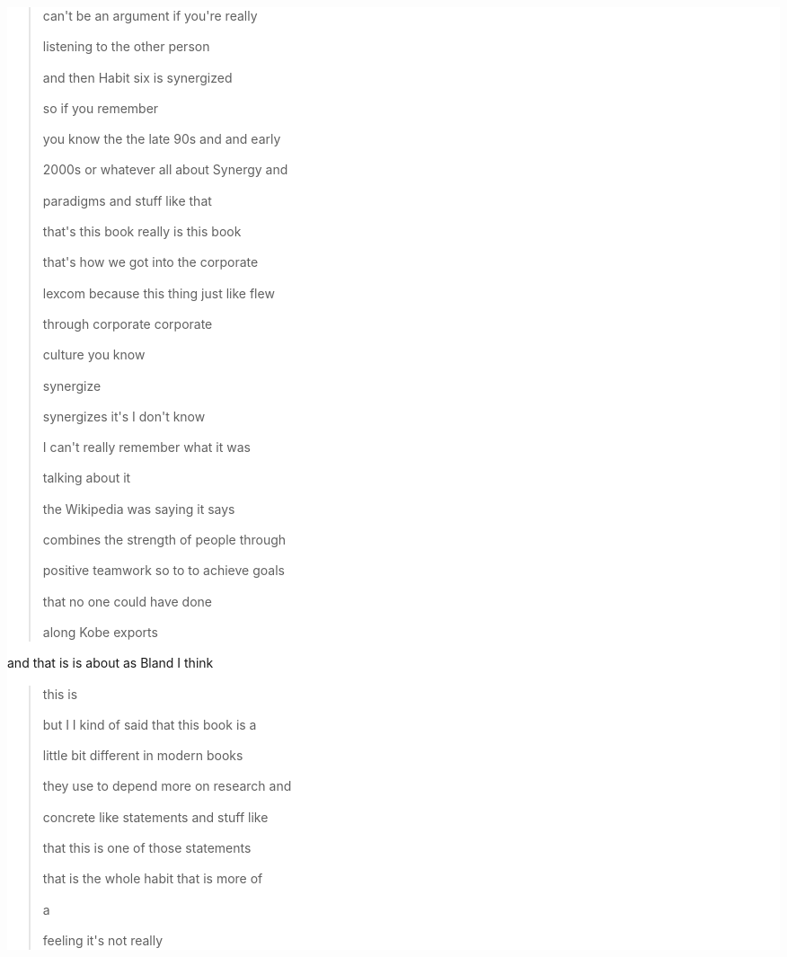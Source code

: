 >
> can&#39;t be an argument if you&#39;re really
>
> listening to the other person
>
> and then Habit six is synergized
>
> so if you remember
>
> you know the the late 90s and and early
>
> 2000s or whatever all about Synergy and
>
> paradigms and stuff like that
>
> that&#39;s this book really is this book
>
> that&#39;s how we got into the corporate
>
> lexcom because this thing just like flew
>
> through corporate corporate
>
> culture you know
>
> synergize
>
> synergizes it&#39;s I don&#39;t know
>
> I can&#39;t really remember what it was
>
> talking about it
>
> the Wikipedia was saying it says
>
> combines the strength of people through
>
> positive teamwork so to to achieve goals
>
> that no one could have done
>
> along Kobe exports
>
> 
and that is is about as Bland I think
>
> this is
>
> but I I kind of said that this book is a
>
> little bit different in modern books
>
> they use to depend more on research and
>
> concrete like statements and stuff like
>
> that this is one of those statements
>
> that is the whole habit that is more of
>
> a
>
> feeling it&#39;s not really
>